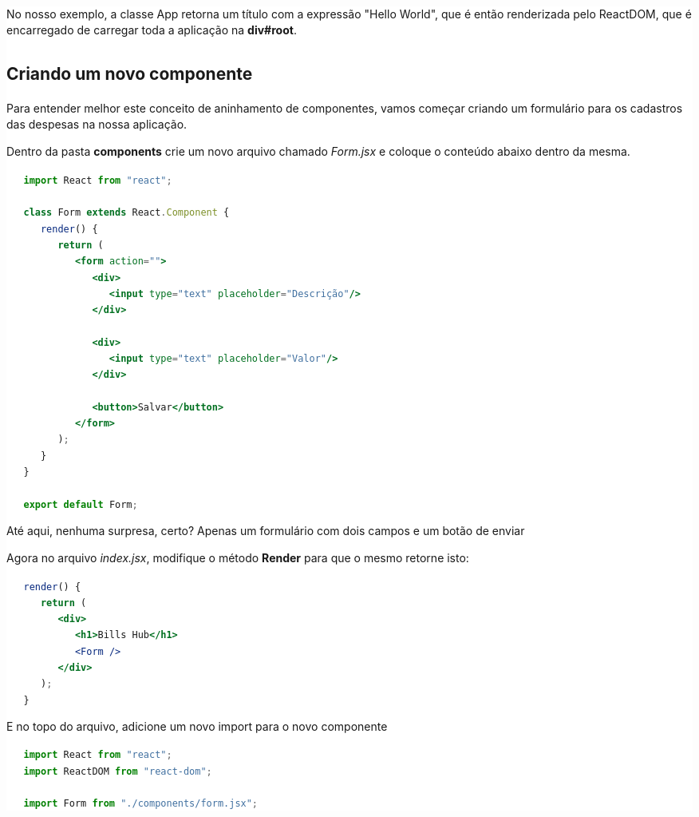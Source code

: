 No nosso exemplo, a classe App retorna um título com a expressão "Hello World", que é então renderizada pelo ReactDOM, que é encarregado de carregar toda a aplicação na **div#root**.

## Criando um novo componente

Para entender melhor este conceito de aninhamento de componentes, vamos começar criando um formulário para os cadastros das despesas na nossa aplicação.

Dentro da pasta **components** crie um novo arquivo chamado *Form.jsx* e coloque o conteúdo abaixo dentro da mesma.

```jsx
   import React from "react";

   class Form extends React.Component {
      render() {
         return (
            <form action="">
               <div>
                  <input type="text" placeholder="Descrição"/>
               </div>
               
               <div>
                  <input type="text" placeholder="Valor"/>
               </div>

               <button>Salvar</button>
            </form>
         );
      }
   }

   export default Form;
```

Até aqui, nenhuma surpresa, certo? Apenas um formulário com dois campos e um botão de enviar

Agora no arquivo *index.jsx*, modifique o método **Render** para que o mesmo retorne isto:

```jsx
   render() {
      return (
         <div>
            <h1>Bills Hub</h1>
            <Form />
         </div>  
      );
   }
```

E no topo do arquivo, adicione um novo import para o novo componente

```javascript
   import React from "react";
   import ReactDOM from "react-dom";

   import Form from "./components/form.jsx";
```
